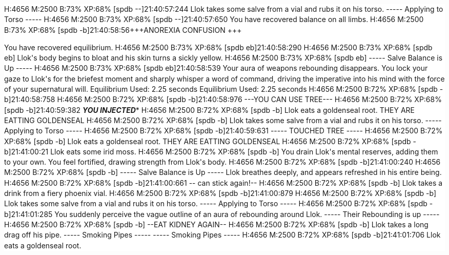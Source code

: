 H:4656 M:2500 B:73% XP:68% [spdb --]21:40:57:244
Llok takes some salve from a vial and rubs it on his torso.
----- Applying to Torso -----
H:4656 M:2500 B:73% XP:68% [spdb --]21:40:57:650
You have recovered balance on all limbs.
H:4656 M:2500 B:73% XP:68% [spdb -b]21:40:58:56+++ANOREXIA CONFUSION +++

You have recovered equilibrium.
H:4656 M:2500 B:73% XP:68% [spdb eb]21:40:58:290
H:4656 M:2500 B:73% XP:68% [spdb eb]
Llok's body begins to bloat and his skin turns a sickly yellow.
H:4656 M:2500 B:73% XP:68% [spdb eb]
----- Salve Balance is Up -----
H:4656 M:2500 B:73% XP:68% [spdb eb]21:40:58:539
Your aura of weapons rebounding disappears.
You lock your gaze to Llok's for the briefest moment and sharply whisper a word 
of command, driving the imperative into his mind with the force of your 
supernatural will.
Equilibrium Used: 2.25 seconds
Equilibrium Used: 2.25 seconds
H:4656 M:2500 B:72% XP:68% [spdb -b]21:40:58:758
H:4656 M:2500 B:72% XP:68% [spdb -b]21:40:58:976
---YOU CAN USE TREE---
H:4656 M:2500 B:72% XP:68% [spdb -b]21:40:59:382
***YOU INJECTED****
H:4656 M:2500 B:72% XP:68% [spdb -b]
Llok eats a goldenseal root.
THEY ARE EATTING GOLDENSEAL
H:4656 M:2500 B:72% XP:68% [spdb -b]
Llok takes some salve from a vial and rubs it on his torso.
----- Applying to Torso -----
H:4656 M:2500 B:72% XP:68% [spdb -b]21:40:59:631
----- TOUCHED TREE -----
H:4656 M:2500 B:72% XP:68% [spdb -b]
Llok eats a goldenseal root.
THEY ARE EATTING GOLDENSEAL
H:4656 M:2500 B:72% XP:68% [spdb -b]21:41:00:21
Llok eats some irid moss.
H:4656 M:2500 B:72% XP:68% [spdb -b]
You drain Llok's mental reserves, adding them to your own.
You feel fortified, drawing strength from Llok's body.
H:4656 M:2500 B:72% XP:68% [spdb -b]21:41:00:240
H:4656 M:2500 B:72% XP:68% [spdb -b]
----- Salve Balance is Up -----
Llok breathes deeply, and appears refreshed in his entire being.
H:4656 M:2500 B:72% XP:68% [spdb -b]21:41:00:661
-- can stick again!--
H:4656 M:2500 B:72% XP:68% [spdb -b]
Llok takes a drink from a fiery phoenix vial.
H:4656 M:2500 B:72% XP:68% [spdb -b]21:41:00:879
H:4656 M:2500 B:72% XP:68% [spdb -b]
Llok takes some salve from a vial and rubs it on his torso.
----- Applying to Torso -----
H:4656 M:2500 B:72% XP:68% [spdb -b]21:41:01:285
You suddenly perceive the vague outline of an aura of rebounding around Llok.
----- Their Rebounding is up -----
H:4656 M:2500 B:72% XP:68% [spdb -b]
--EAT KIDNEY AGAIN--
H:4656 M:2500 B:72% XP:68% [spdb -b]
Llok takes a long drag off his pipe.
----- Smoking Pipes -----
----- Smoking Pipes -----
H:4656 M:2500 B:72% XP:68% [spdb -b]21:41:01:706
Llok eats a goldenseal root.
